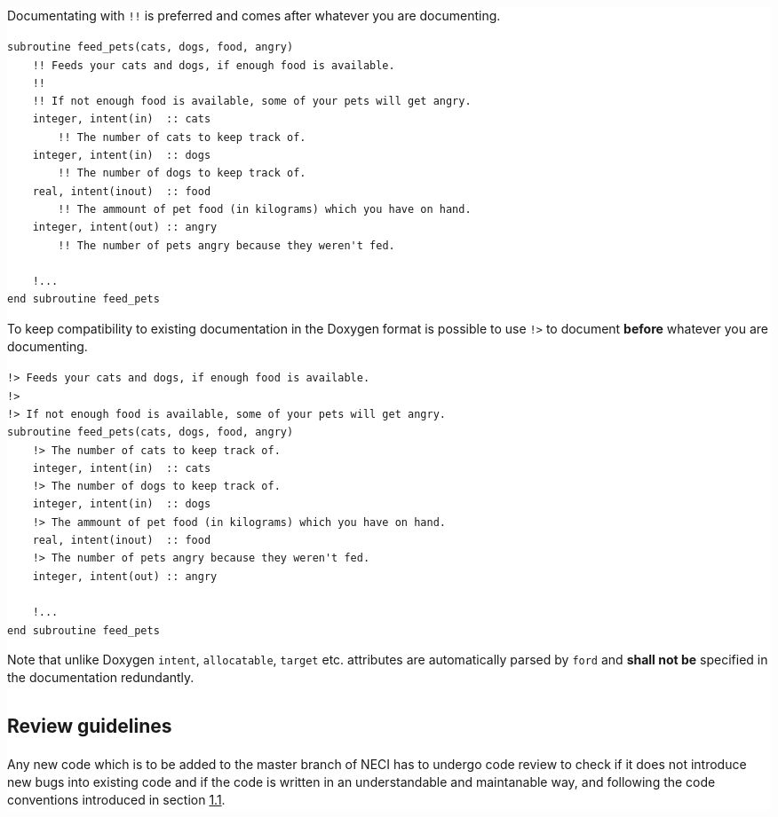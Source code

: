 Documentating with `!!` is preferred and comes after whatever you are
documenting.
```Fortran
subroutine feed_pets(cats, dogs, food, angry)
    !! Feeds your cats and dogs, if enough food is available.
    !!
    !! If not enough food is available, some of your pets will get angry.
    integer, intent(in)  :: cats
        !! The number of cats to keep track of.
    integer, intent(in)  :: dogs
        !! The number of dogs to keep track of.
    real, intent(inout)  :: food
        !! The ammount of pet food (in kilograms) which you have on hand.
    integer, intent(out) :: angry
	    !! The number of pets angry because they weren't fed.

    !...
end subroutine feed_pets
```

To keep compatibility to existing documentation in the Doxygen format
is possible to use `!>` to document **before** whatever you are documenting.
```Fortran
!> Feeds your cats and dogs, if enough food is available.
!>
!> If not enough food is available, some of your pets will get angry.
subroutine feed_pets(cats, dogs, food, angry)
    !> The number of cats to keep track of.
    integer, intent(in)  :: cats
    !> The number of dogs to keep track of.
    integer, intent(in)  :: dogs
    !> The ammount of pet food (in kilograms) which you have on hand.
    real, intent(inout)  :: food
	!> The number of pets angry because they weren't fed.
    integer, intent(out) :: angry

    !...
end subroutine feed_pets
```

Note that unlike Doxygen `intent`, `allocatable`, `target` etc. attributes
are automatically
parsed by `ford` and **shall not be** specified in the documentation redundantly.


## Review guidelines

Any new code which is to be added to the master branch of NECI has to
undergo code review to check if it does not introduce new bugs into
existing code and if the code is written in an understandable and
maintanable way, and following the code conventions introduced in
section
<a href="#sec:code_conv" data-reference-type="ref" data-reference="sec:code_conv">1.1</a>.
